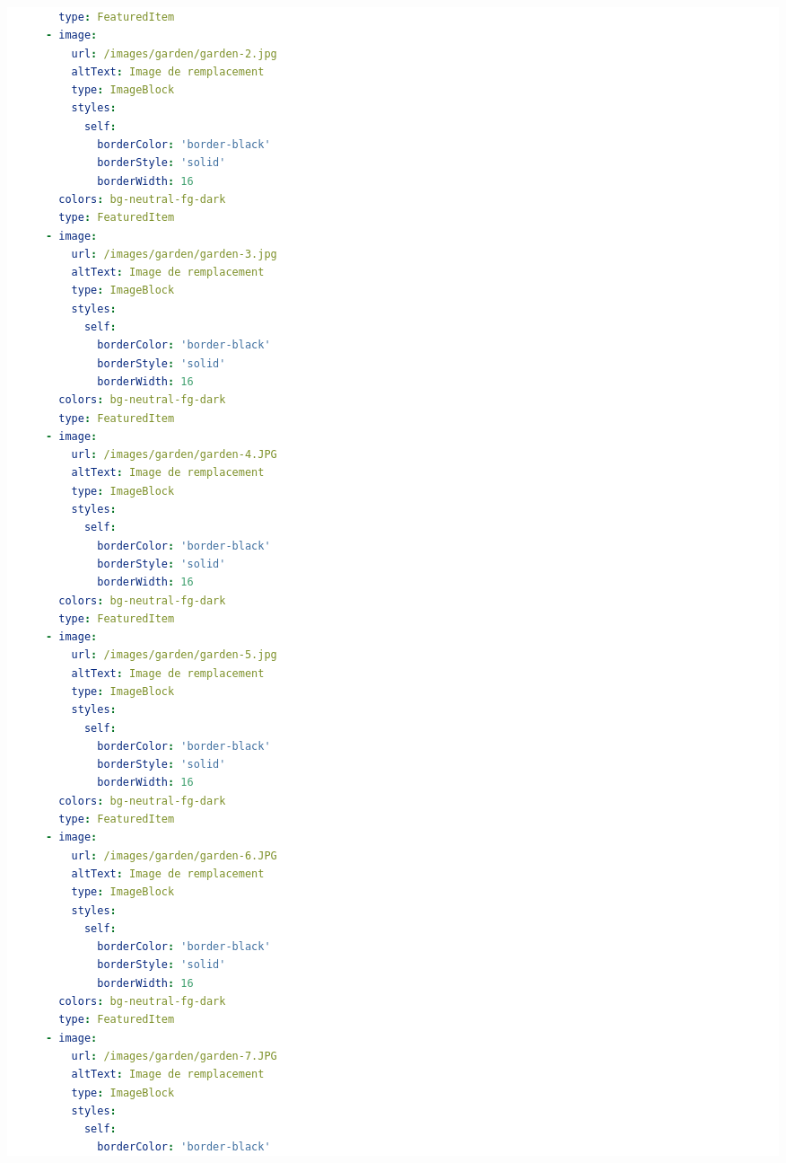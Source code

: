 ```yaml
        type: FeaturedItem
      - image:
          url: /images/garden/garden-2.jpg
          altText: Image de remplacement
          type: ImageBlock
          styles:
            self:
              borderColor: 'border-black'
              borderStyle: 'solid'
              borderWidth: 16
        colors: bg-neutral-fg-dark
        type: FeaturedItem
      - image:
          url: /images/garden/garden-3.jpg
          altText: Image de remplacement
          type: ImageBlock
          styles:
            self:
              borderColor: 'border-black'
              borderStyle: 'solid'
              borderWidth: 16
        colors: bg-neutral-fg-dark
        type: FeaturedItem
      - image:
          url: /images/garden/garden-4.JPG
          altText: Image de remplacement
          type: ImageBlock
          styles:
            self:
              borderColor: 'border-black'
              borderStyle: 'solid'
              borderWidth: 16
        colors: bg-neutral-fg-dark
        type: FeaturedItem
      - image:
          url: /images/garden/garden-5.jpg
          altText: Image de remplacement
          type: ImageBlock
          styles:
            self:
              borderColor: 'border-black'
              borderStyle: 'solid'
              borderWidth: 16
        colors: bg-neutral-fg-dark
        type: FeaturedItem
      - image:
          url: /images/garden/garden-6.JPG
          altText: Image de remplacement
          type: ImageBlock
          styles:
            self:
              borderColor: 'border-black'
              borderStyle: 'solid'
              borderWidth: 16
        colors: bg-neutral-fg-dark
        type: FeaturedItem
      - image:
          url: /images/garden/garden-7.JPG
          altText: Image de remplacement
          type: ImageBlock
          styles:
            self:
              borderColor: 'border-black'
```